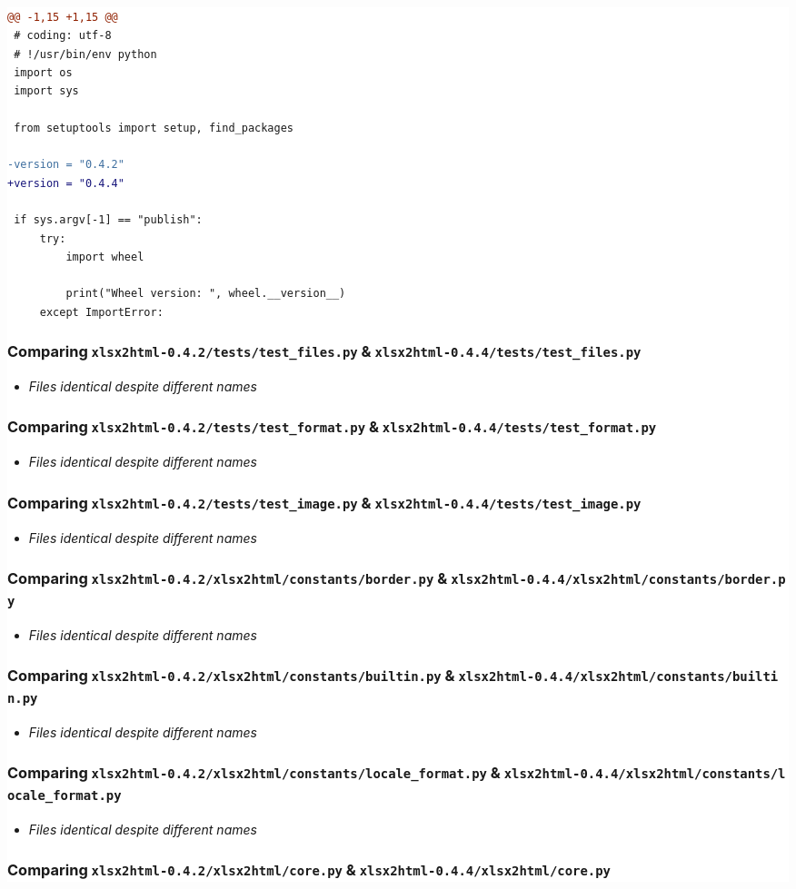```diff
@@ -1,15 +1,15 @@
 # coding: utf-8
 # !/usr/bin/env python
 import os
 import sys
 
 from setuptools import setup, find_packages
 
-version = "0.4.2"
+version = "0.4.4"
 
 if sys.argv[-1] == "publish":
     try:
         import wheel
 
         print("Wheel version: ", wheel.__version__)
     except ImportError:
```

### Comparing `xlsx2html-0.4.2/tests/test_files.py` & `xlsx2html-0.4.4/tests/test_files.py`

 * *Files identical despite different names*

### Comparing `xlsx2html-0.4.2/tests/test_format.py` & `xlsx2html-0.4.4/tests/test_format.py`

 * *Files identical despite different names*

### Comparing `xlsx2html-0.4.2/tests/test_image.py` & `xlsx2html-0.4.4/tests/test_image.py`

 * *Files identical despite different names*

### Comparing `xlsx2html-0.4.2/xlsx2html/constants/border.py` & `xlsx2html-0.4.4/xlsx2html/constants/border.py`

 * *Files identical despite different names*

### Comparing `xlsx2html-0.4.2/xlsx2html/constants/builtin.py` & `xlsx2html-0.4.4/xlsx2html/constants/builtin.py`

 * *Files identical despite different names*

### Comparing `xlsx2html-0.4.2/xlsx2html/constants/locale_format.py` & `xlsx2html-0.4.4/xlsx2html/constants/locale_format.py`

 * *Files identical despite different names*

### Comparing `xlsx2html-0.4.2/xlsx2html/core.py` & `xlsx2html-0.4.4/xlsx2html/core.py`
